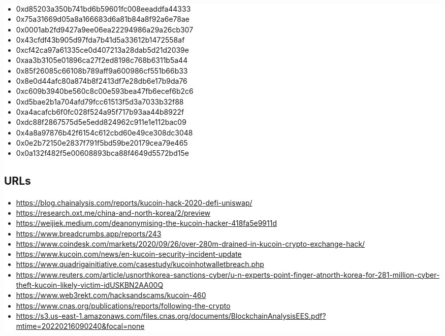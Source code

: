 - 0xd85203a350b741bd6b59601fc008eeaddfa44333
- 0x75a31669d05a8a166683d6a81b84a8f92a6e78ae
- 0x0001ab2fd9427a9ee06ea22294986a29a26cb307
- 0x43cfdf43b905d97fda7b41d5a33612b1472558af
- 0xcf42ca97a61335ce0d407213a28dab5d21d2039e
- 0xaa3b3105e01896ca27f2ed8198c768b6311b5a44
- 0x85f26085c66108b789aff9a600986cf551b66b33
- 0x8e0d44afc80a874b8f2413df7e28db6e17b9da76
- 0xc609b3940be560c8c00e593bea47fb6ecef6b2c6
- 0xd5bae2b1a704afd79fcc61513f5d3a7033b32f88
- 0xa4acafcb6f0fc028f524a95f717b93aa44b8922f
- 0xdc88f2867575d5e5edd824962c911e1e112bac09
- 0x4a8a97876b42f6154c612cbd60e49ce308dc3048
- 0x0e2b72150e2837f791f5bd59be20179cea79e465
- 0x0a132f482f5e00608893bca88f4649d5572bd15e


## URLs

- https://blog.chainalysis.com/reports/kucoin-hack-2020-defi-uniswap/
- https://research.oxt.me/china-and-north-korea/2/preview
- https://weijiek.medium.com/deanonymising-the-kucoin-hacker-418fa5e9911d
- https://www.breadcrumbs.app/reports/243
- https://www.coindesk.com/markets/2020/09/26/over-280m-drained-in-kucoin-crypto-exchange-hack/
- https://www.kucoin.com/news/en-kucoin-security-incident-update
- https://www.quadrigainitiative.com/casestudy/kucoinhotwalletbreach.php
- https://www.reuters.com/article/usnorthkorea-sanctions-cyber/u-n-experts-point-finger-atnorth-korea-for-281-million-cyber-theft-kucoin-likely-victim-idUSKBN2AA00Q
- https://www.web3rekt.com/hacksandscams/kucoin-460
- https://www.cnas.org/publications/reports/following-the-crypto
- https://s3.us-east-1.amazonaws.com/files.cnas.org/documents/BlockchainAnalysisEES.pdf?mtime=20220216090240&focal=none
